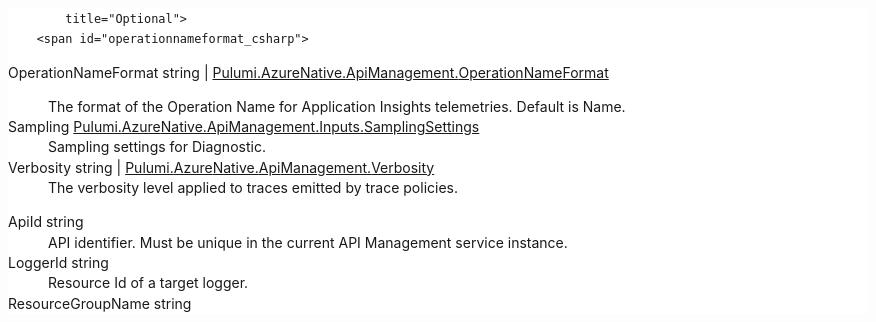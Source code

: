             title="Optional">
        <span id="operationnameformat_csharp">
<a data-swiftype-name="resource-property" data-swiftype-type="text" href="#operationnameformat_csharp" style="color: inherit; text-decoration: inherit;">Operation<wbr>Name<wbr>Format</a>
</span>
        <span class="property-indicator"></span>
        <span class="property-type">string | <a href="#operationnameformat">Pulumi.<wbr>Azure<wbr>Native.<wbr>Api<wbr>Management.<wbr>Operation<wbr>Name<wbr>Format</a></span>
    </dt>
    <dd>The format of the Operation Name for Application Insights telemetries. Default is Name.</dd><dt class="property-optional"
            title="Optional">
        <span id="sampling_csharp">
<a data-swiftype-name="resource-property" data-swiftype-type="text" href="#sampling_csharp" style="color: inherit; text-decoration: inherit;">Sampling</a>
</span>
        <span class="property-indicator"></span>
        <span class="property-type"><a href="#samplingsettings">Pulumi.<wbr>Azure<wbr>Native.<wbr>Api<wbr>Management.<wbr>Inputs.<wbr>Sampling<wbr>Settings</a></span>
    </dt>
    <dd>Sampling settings for Diagnostic.</dd><dt class="property-optional"
            title="Optional">
        <span id="verbosity_csharp">
<a data-swiftype-name="resource-property" data-swiftype-type="text" href="#verbosity_csharp" style="color: inherit; text-decoration: inherit;">Verbosity</a>
</span>
        <span class="property-indicator"></span>
        <span class="property-type">string | <a href="#verbosity">Pulumi.<wbr>Azure<wbr>Native.<wbr>Api<wbr>Management.<wbr>Verbosity</a></span>
    </dt>
    <dd>The verbosity level applied to traces emitted by trace policies.</dd></dl>
</pulumi-choosable>
</div>

<div>
<pulumi-choosable type="language" values="go">
<dl class="resources-properties"><dt class="property-required property-replacement"
            title="Required">
        <span id="apiid_go">
<a data-swiftype-name="resource-property" data-swiftype-type="text" href="#apiid_go" style="color: inherit; text-decoration: inherit;">Api<wbr>Id</a>
</span>
        <span class="property-indicator"></span>
        <span class="property-type">string</span>
    </dt>
    <dd>API identifier. Must be unique in the current API Management service instance.</dd><dt class="property-required"
            title="Required">
        <span id="loggerid_go">
<a data-swiftype-name="resource-property" data-swiftype-type="text" href="#loggerid_go" style="color: inherit; text-decoration: inherit;">Logger<wbr>Id</a>
</span>
        <span class="property-indicator"></span>
        <span class="property-type">string</span>
    </dt>
    <dd>Resource Id of a target logger.</dd><dt class="property-required property-replacement"
            title="Required">
        <span id="resourcegroupname_go">
<a data-swiftype-name="resource-property" data-swiftype-type="text" href="#resourcegroupname_go" style="color: inherit; text-decoration: inherit;">Resource<wbr>Group<wbr>Name</a>
</span>
        <span class="property-indicator"></span>
        <span class="property-type">string</span>
    </dt>